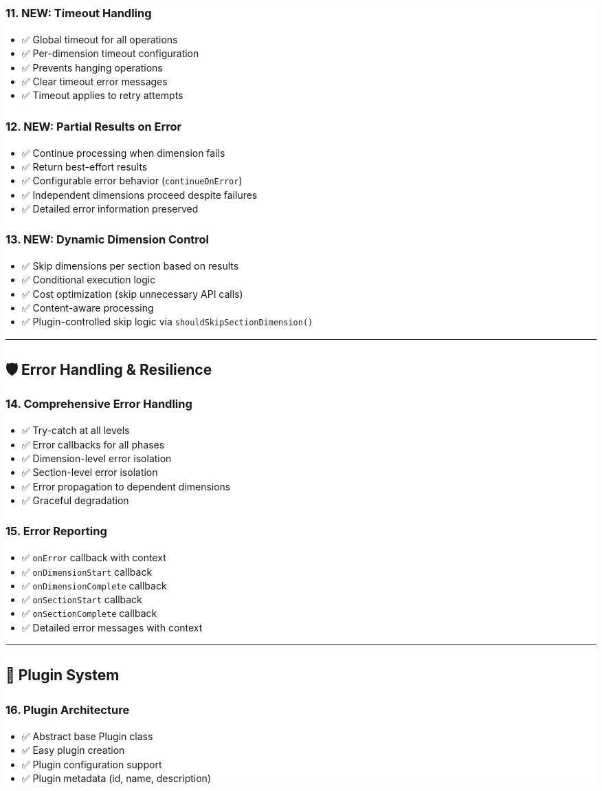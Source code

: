### 11. **NEW: Timeout Handling**
- ✅ Global timeout for all operations
- ✅ Per-dimension timeout configuration
- ✅ Prevents hanging operations
- ✅ Clear timeout error messages
- ✅ Timeout applies to retry attempts

### 12. **NEW: Partial Results on Error**
- ✅ Continue processing when dimension fails
- ✅ Return best-effort results
- ✅ Configurable error behavior (`continueOnError`)
- ✅ Independent dimensions proceed despite failures
- ✅ Detailed error information preserved

### 13. **NEW: Dynamic Dimension Control**
- ✅ Skip dimensions per section based on results
- ✅ Conditional execution logic
- ✅ Cost optimization (skip unnecessary API calls)
- ✅ Content-aware processing
- ✅ Plugin-controlled skip logic via `shouldSkipSectionDimension()`

---

## 🛡️ Error Handling & Resilience

### 14. **Comprehensive Error Handling**
- ✅ Try-catch at all levels
- ✅ Error callbacks for all phases
- ✅ Dimension-level error isolation
- ✅ Section-level error isolation
- ✅ Error propagation to dependent dimensions
- ✅ Graceful degradation

### 15. **Error Reporting**
- ✅ `onError` callback with context
- ✅ `onDimensionStart` callback
- ✅ `onDimensionComplete` callback
- ✅ `onSectionStart` callback
- ✅ `onSectionComplete` callback
- ✅ Detailed error messages with context

---

## 🔧 Plugin System

### 16. **Plugin Architecture**
- ✅ Abstract base Plugin class
- ✅ Easy plugin creation
- ✅ Plugin configuration support
- ✅ Plugin metadata (id, name, description)

